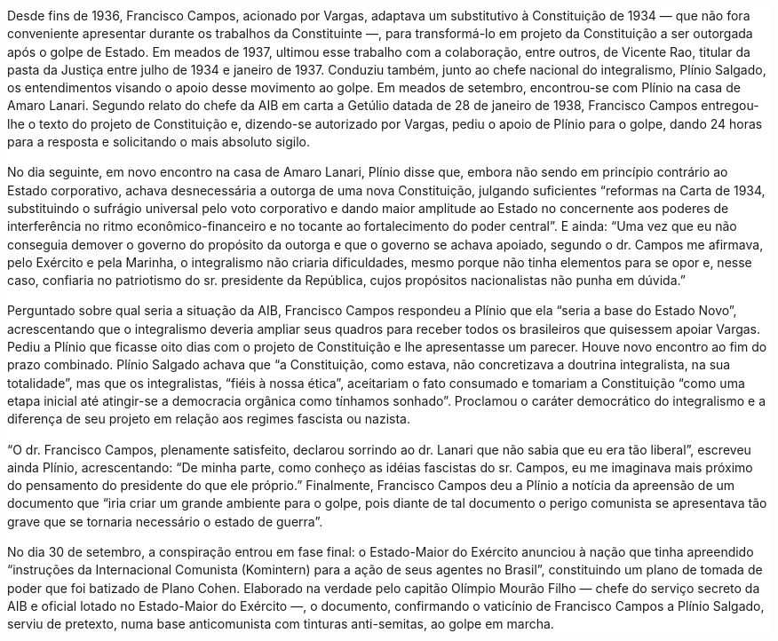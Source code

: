 Desde fins de 1936, Francisco Campos, acionado por Vargas, adaptava um
substitutivo à Constituição de 1934 — que não fora conveniente
apresentar durante os trabalhos da Constituinte —, para transformá-lo em
projeto da Constituição a ser outorgada após o golpe de Estado. Em
meados de 1937, ultimou esse trabalho com a colaboração, entre outros,
de Vicente Rao, titular da pasta da Justiça entre julho de 1934 e
janeiro de 1937. Conduziu também, junto ao chefe nacional do
integralismo, Plínio Salgado, os entendimentos visando o apoio desse
movimento ao golpe. Em meados de setembro, encontrou-se com Plínio na
casa de Amaro Lanari. Segundo relato do chefe da AIB em carta a Getúlio
datada de 28 de janeiro de 1938, Francisco Campos entregou-lhe o texto
do projeto de Constituição e, dizendo-se autorizado por Vargas, pediu o
apoio de Plínio para o golpe, dando 24 horas para a resposta e
solicitando o mais absoluto sigilo.

No dia seguinte, em novo encontro na casa de Amaro Lanari, Plínio disse
que, embora não sendo em princípio contrário ao Estado corporativo,
achava desnecessária a outorga de uma nova Constituição, julgando
suficientes “reformas na Carta de 1934, substituindo o sufrágio
universal pelo voto corporativo e dando maior amplitude ao Estado no
concernente aos poderes de interferência no ritmo econômico-financeiro e
no tocante ao fortalecimento do poder central”. E ainda: “Uma vez que eu
não conseguia demover o governo do propósito da outorga e que o governo
se achava apoiado, segundo o dr. Campos me afirmava, pelo Exército e
pela Marinha, o integralismo não criaria dificuldades, mesmo porque não
tinha elementos para se opor e, nesse caso, confiaria no patriotismo do
sr. presidente da República, cujos propósitos nacionalistas não punha em
dúvida.”

Perguntado sobre qual seria a situação da AIB, Francisco Campos
respondeu a Plínio que ela “seria a base do Estado Novo”, acrescentando
que o integralismo deveria ampliar seus quadros para receber todos os
brasileiros que quisessem apoiar Vargas. Pediu a Plínio que ficasse oito
dias com o projeto de Constituição e lhe apresentasse um parecer. Houve
novo encontro ao fim do prazo combinado. Plínio Salgado achava que “a
Constituição, como estava, não concretizava a doutrina integralista, na
sua totalidade”, mas que os integralistas, “fiéis à nossa ética”,
aceitariam o fato consumado e tomariam a Constituição “como uma etapa
inicial até atingir-se a democracia orgânica como tínhamos sonhado”.
Proclamou o caráter democrático do integralismo e a diferença de seu
projeto em relação aos regimes fascista ou nazista.

“O dr. Francisco Campos, plenamente satisfeito, declarou sorrindo ao dr.
Lanari que não sabia que eu era tão liberal”, escreveu ainda Plínio,
acrescentando: “De minha parte, como conheço as idéias fascistas do sr.
Campos, eu me imaginava mais próximo do pensamento do presidente do que
ele próprio.” Finalmente, Francisco Campos deu a Plínio a notícia da
apreensão de um documento que “iria criar um grande ambiente para o
golpe, pois diante de tal documento o perigo comunista se apresentava
tão grave que se tornaria necessário o estado de guerra”.

No dia 30 de setembro, a conspiração entrou em fase final: o
Estado-Maior do Exército anunciou à nação que tinha apreendido
“instruções da Internacional Comunista (Komintern) para a ação de seus
agentes no Brasil”, constituindo um plano de tomada de poder que foi
batizado de Plano Cohen. Elaborado na verdade pelo capitão Olímpio
Mourão Filho — chefe do serviço secreto da AIB e oficial lotado no
Estado-Maior do Exército —, o documento, confirmando o vaticínio de
Francisco Campos a Plínio Salgado, serviu de pretexto, numa base
anticomunista com tinturas anti-semitas, ao golpe em marcha.
